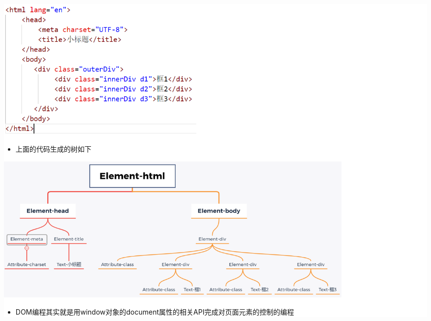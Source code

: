 <img src="images/1681269953136.png" alt="1681269953136" style="zoom:67%;" />



+ 上面的代码生成的树如下

<img src="images/1681269970254.png" alt="1681269970254" style="zoom:67%;" />

+ DOM编程其实就是用window对象的document属性的相关API完成对页面元素的控制的编程
